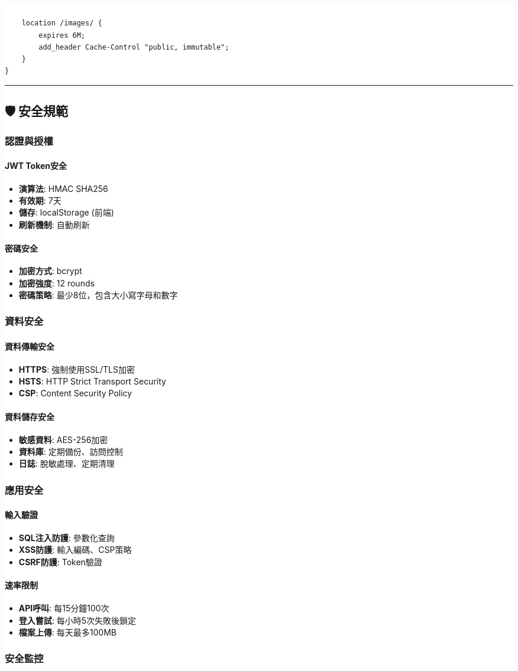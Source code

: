 ```nginx
    
    location /images/ {
        expires 6M;
        add_header Cache-Control "public, immutable";
    }
}
```

---

## 🛡️ 安全規範

### 認證與授權

#### JWT Token安全
- **演算法**: HMAC SHA256
- **有效期**: 7天
- **儲存**: localStorage (前端)
- **刷新機制**: 自動刷新

#### 密碼安全
- **加密方式**: bcrypt
- **加密強度**: 12 rounds
- **密碼策略**: 最少8位，包含大小寫字母和數字

### 資料安全

#### 資料傳輸安全
- **HTTPS**: 強制使用SSL/TLS加密
- **HSTS**: HTTP Strict Transport Security
- **CSP**: Content Security Policy

#### 資料儲存安全
- **敏感資料**: AES-256加密
- **資料庫**: 定期備份、訪問控制
- **日誌**: 脫敏處理、定期清理

### 應用安全

#### 輸入驗證
- **SQL注入防護**: 參數化查詢
- **XSS防護**: 輸入編碼、CSP策略
- **CSRF防護**: Token驗證

#### 速率限制
- **API呼叫**: 每15分鐘100次
- **登入嘗試**: 每小時5次失敗後鎖定
- **檔案上傳**: 每天最多100MB

### 安全監控
